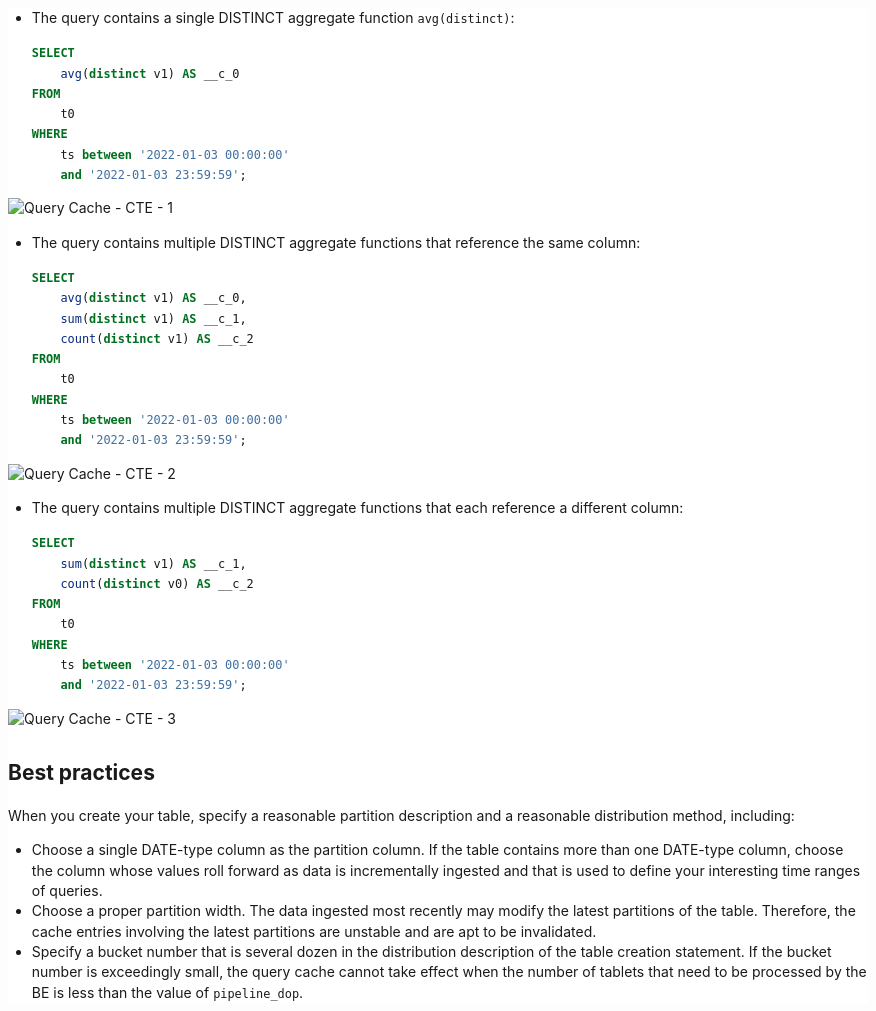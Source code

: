 - The query contains a single DISTINCT aggregate function `avg(distinct)`:

  ```SQL
  SELECT
      avg(distinct v1) AS __c_0
  FROM
      t0
  WHERE
      ts between '2022-01-03 00:00:00'
      and '2022-01-03 23:59:59';
  ```

![Query Cache - CTE - 1](../assets/query_cache_distinct_with_cte_Q1_en.png)

- The query contains multiple DISTINCT aggregate functions that reference the same column:

  ```SQL
  SELECT
      avg(distinct v1) AS __c_0,
      sum(distinct v1) AS __c_1,
      count(distinct v1) AS __c_2
  FROM
      t0
  WHERE
      ts between '2022-01-03 00:00:00'
      and '2022-01-03 23:59:59';
  ```

![Query Cache - CTE - 2](../assets/query_cache_distinct_with_cte_Q2_en.png)

- The query contains multiple DISTINCT aggregate functions that each reference a different column:

  ```SQL
  SELECT
      sum(distinct v1) AS __c_1,
      count(distinct v0) AS __c_2
  FROM
      t0
  WHERE
      ts between '2022-01-03 00:00:00'
      and '2022-01-03 23:59:59';
  ```

![Query Cache - CTE - 3](../assets/query_cache_distinct_with_cte_Q3_en.png)

## Best practices

When you create your table, specify a reasonable partition description and a reasonable distribution method, including:

- Choose a single DATE-type column as the partition column. If the table contains more than one DATE-type column, choose the column whose values roll forward as data is incrementally ingested and that is used to define your interesting time ranges of queries.
- Choose a proper partition width. The data ingested most recently may modify the latest partitions of the table. Therefore, the cache entries involving the latest partitions are unstable and are apt to be invalidated.
- Specify a bucket number that is several dozen in the distribution description of the table creation statement. If the bucket number is exceedingly small, the query cache cannot take effect when the number of tablets that need to be processed by the BE is less than the value of `pipeline_dop`.
```
